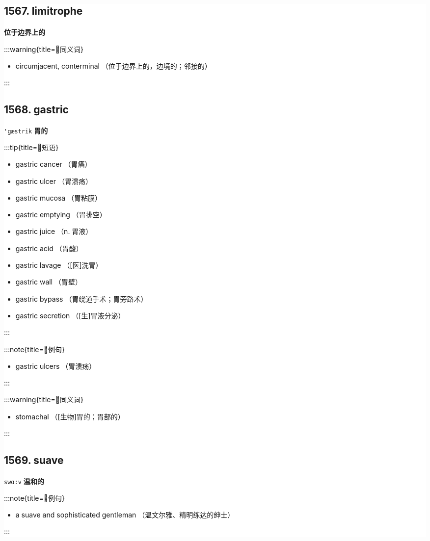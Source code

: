 
## 1567. limitrophe

**位于边界上的**

:::warning{title=🤔同义词}

- circumjacent, conterminal （位于边界上的，边境的；邻接的）

:::


## 1568. gastric

`'ɡæstrik`  **胃的**

:::tip{title=🤩短语}

- gastric cancer （胃癌）

- gastric ulcer （胃溃疡）

- gastric mucosa （胃粘膜）

- gastric emptying （胃排空）

- gastric juice （n. 胃液）

- gastric acid （胃酸）

- gastric lavage （[医]洗胃）

- gastric wall （胃壁）

- gastric bypass （胃绕道手术；胃旁路术）

- gastric secretion （[生]胃液分泌）

:::

:::note{title=🎤例句}

- gastric ulcers （胃溃疡）

:::

:::warning{title=🤔同义词}

- stomachal （[生物]胃的；胃部的）

:::


## 1569. suave

`swɑ:v`  **温和的**

:::note{title=🎤例句}

- a suave and sophisticated gentleman （温文尔雅、精明练达的绅士）

:::
